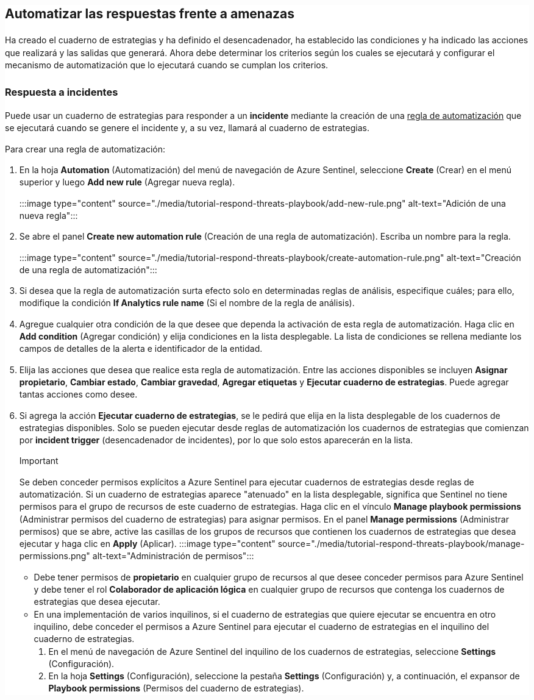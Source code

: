 ## <a name="automate-threat-responses"></a>Automatizar las respuestas frente a amenazas

Ha creado el cuaderno de estrategias y ha definido el desencadenador, ha establecido las condiciones y ha indicado las acciones que realizará y las salidas que generará. Ahora debe determinar los criterios según los cuales se ejecutará y configurar el mecanismo de automatización que lo ejecutará cuando se cumplan los criterios.

### <a name="respond-to-incidents"></a>Respuesta a incidentes

Puede usar un cuaderno de estrategias para responder a un **incidente** mediante la creación de una [regla de automatización](automate-incident-handling-with-automation-rules.md) que se ejecutará cuando se genere el incidente y, a su vez, llamará al cuaderno de estrategias.

Para crear una regla de automatización:

1. En la hoja **Automation** (Automatización) del menú de navegación de Azure Sentinel, seleccione **Create** (Crear) en el menú superior y luego **Add new rule** (Agregar nueva regla).

   :::image type="content" source="./media/tutorial-respond-threats-playbook/add-new-rule.png" alt-text="Adición de una nueva regla":::

1. Se abre el panel **Create new automation rule** (Creación de una regla de automatización). Escriba un nombre para la regla.

   :::image type="content" source="./media/tutorial-respond-threats-playbook/create-automation-rule.png" alt-text="Creación de una regla de automatización":::

1. Si desea que la regla de automatización surta efecto solo en determinadas reglas de análisis, especifique cuáles; para ello, modifique la condición **If Analytics rule name** (Si el nombre de la regla de análisis).

1. Agregue cualquier otra condición de la que desee que dependa la activación de esta regla de automatización. Haga clic en **Add condition** (Agregar condición) y elija condiciones en la lista desplegable. La lista de condiciones se rellena mediante los campos de detalles de la alerta e identificador de la entidad.

1. Elija las acciones que desea que realice esta regla de automatización. Entre las acciones disponibles se incluyen **Asignar propietario**, **Cambiar estado**, **Cambiar gravedad**, **Agregar etiquetas** y **Ejecutar cuaderno de estrategias**. Puede agregar tantas acciones como desee.

1. Si agrega la acción **Ejecutar cuaderno de estrategias**, se le pedirá que elija en la lista desplegable de los cuadernos de estrategias disponibles. Solo se pueden ejecutar desde reglas de automatización los cuadernos de estrategias que comienzan por **incident trigger** (desencadenador de incidentes), por lo que solo estos aparecerán en la lista.

    > [!IMPORTANT]
    > Se deben conceder permisos explícitos a Azure Sentinel para ejecutar cuadernos de estrategias desde reglas de automatización. Si un cuaderno de estrategias aparece "atenuado" en la lista desplegable, significa que Sentinel no tiene permisos para el grupo de recursos de este cuaderno de estrategias. Haga clic en el vínculo **Manage playbook permissions** (Administrar permisos del cuaderno de estrategias) para asignar permisos.
    > En el panel **Manage permissions** (Administrar permisos) que se abre, active las casillas de los grupos de recursos que contienen los cuadernos de estrategias que desea ejecutar y haga clic en **Apply** (Aplicar).
    > :::image type="content" source="./media/tutorial-respond-threats-playbook/manage-permissions.png" alt-text="Administración de permisos":::
    > - Debe tener permisos de **propietario** en cualquier grupo de recursos al que desee conceder permisos para Azure Sentinel y debe tener el rol **Colaborador de aplicación lógica** en cualquier grupo de recursos que contenga los cuadernos de estrategias que desea ejecutar.
    > - En una implementación de varios inquilinos, si el cuaderno de estrategias que quiere ejecutar se encuentra en otro inquilino, debe conceder el permisos a Azure Sentinel para ejecutar el cuaderno de estrategias en el inquilino del cuaderno de estrategias.
    >    1. En el menú de navegación de Azure Sentinel del inquilino de los cuadernos de estrategias, seleccione **Settings** (Configuración).
    >    1. En la hoja **Settings** (Configuración), seleccione la pestaña **Settings** (Configuración) y, a continuación, el expansor de **Playbook permissions** (Permisos del cuaderno de estrategias).